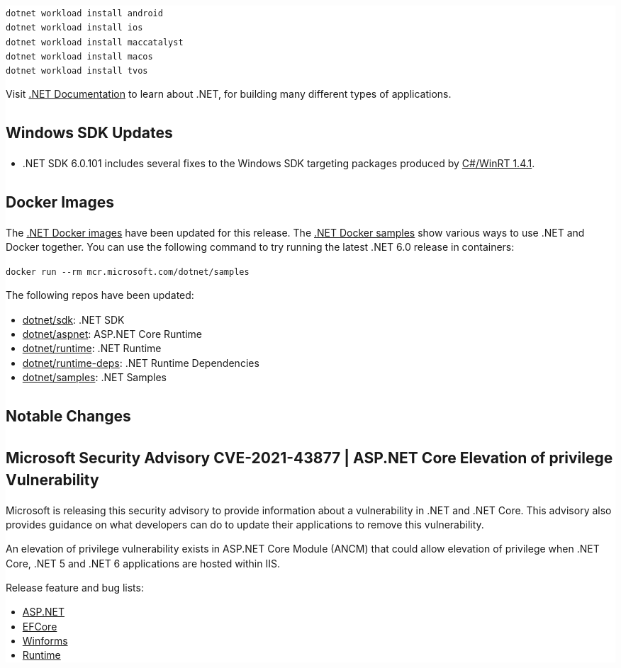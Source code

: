 ```console
dotnet workload install android
dotnet workload install ios
dotnet workload install maccatalyst
dotnet workload install macos
dotnet workload install tvos
```

Visit [.NET Documentation](https://learn.microsoft.com/dotnet/core/) to learn about .NET, for building many different types of applications.

## Windows SDK Updates

* .NET SDK 6.0.101 includes several fixes to the Windows SDK targeting packages produced by [C#/WinRT 1.4.1](https://github.com/microsoft/CsWinRT/releases/tag/1.4.1.211117.1).

## Docker Images

The [.NET Docker images](https://hub.docker.com/_/microsoft-dotnet) have been updated for this release. The [.NET Docker samples](https://github.com/dotnet/dotnet-docker/blob/main/samples/README.md) show various ways to use .NET and Docker together. You can use the following command to try running the latest .NET 6.0 release in containers:

```console
docker run --rm mcr.microsoft.com/dotnet/samples
```

The following repos have been updated:

* [dotnet/sdk](https://github.com/dotnet/dotnet-docker/blob/main/README.sdk.md): .NET SDK
* [dotnet/aspnet](https://github.com/dotnet/dotnet-docker/blob/main/README.aspnet.md): ASP.NET Core Runtime
* [dotnet/runtime](https://github.com/dotnet/dotnet-docker/blob/main/README.runtime.md): .NET Runtime
* [dotnet/runtime-deps](https://github.com/dotnet/dotnet-docker/blob/main/README.runtime.md): .NET Runtime Dependencies
* [dotnet/samples](https://github.com/dotnet/dotnet-docker/blob/main/README.samples.md): .NET Samples

## Notable Changes

## Microsoft Security Advisory CVE-2021-43877 | ASP.NET Core Elevation of privilege Vulnerability

Microsoft is releasing this security advisory to provide information about a vulnerability in .NET and .NET Core. This advisory also provides guidance on what developers can do to update their applications to remove this vulnerability.

An elevation of privilege vulnerability exists in ASP.NET Core Module (ANCM) that could allow elevation of privilege when .NET Core, .NET 5 and .NET 6 applications are hosted within IIS.

Release feature and bug lists:

* [ASP.NET](https://github.com/dotnet/aspnetcore/pulls?q=milestone%3A6.0.1+is%3Aclosed+label%3Aservicing-approved+)
* [EFCore](https://github.com/dotnet/efcore/issues?q=milestone%3A6.0.1+is%3Aclosed+label%3Aservicing-approved+)
* [Winforms](https://github.com/dotnet/winforms/issues?q=milestone%3A6.0.1+is%3Aclosed+label%3Aservicing-approved+)
* [Runtime](https://github.com/dotnet/runtime/issues?q=milestone%3A6.0.1+is%3Aclosed+label%3Aservicing-approved+)
